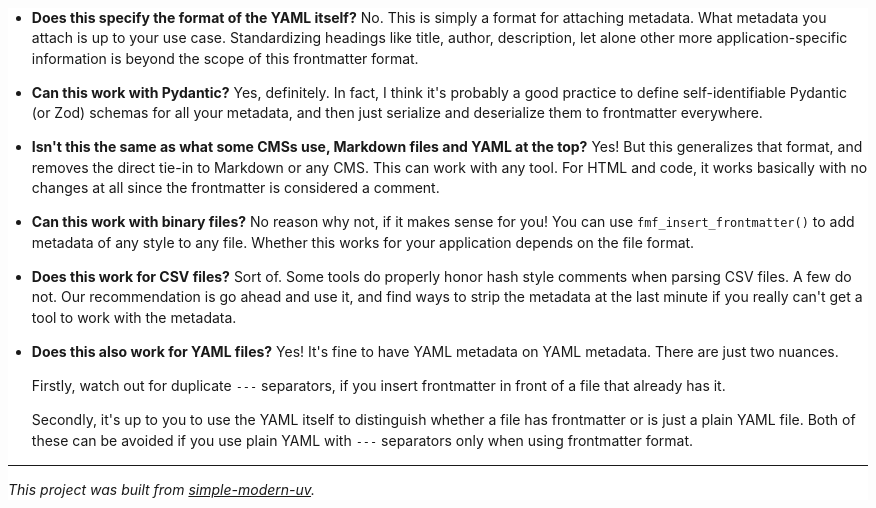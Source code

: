 - **Does this specify the format of the YAML itself?** No.
  This is simply a format for attaching metadata.
  What metadata you attach is up to your use case.
  Standardizing headings like title, author, description, let alone other more
  application-specific information is beyond the scope of this frontmatter format.

- **Can this work with Pydantic?** Yes, definitely.
  In fact, I think it's probably a good practice to define self-identifiable Pydantic
  (or Zod) schemas for all your metadata, and then just serialize and deserialize them
  to frontmatter everywhere.

- **Isn't this the same as what some CMSs use, Markdown files and YAML at the top?**
  Yes! But this generalizes that format, and removes the direct tie-in to Markdown or any
  CMS. This can work with any tool.
  For HTML and code, it works basically with no changes at all since the frontmatter is
  considered a comment.

- **Can this work with binary files?** No reason why not, if it makes sense for you!
  You can use `fmf_insert_frontmatter()` to add metadata of any style to any file.
  Whether this works for your application depends on the file format.

- **Does this work for CSV files?** Sort of.
  Some tools do properly honor hash style comments when parsing CSV files.
  A few do not. Our recommendation is go ahead and use it, and find ways to strip the
  metadata at the last minute if you really can't get a tool to work with the metadata.


- **Does this also work for YAML files?** Yes!
  It's fine to have YAML metadata on YAML metadata.
  There are just two nuances.

  Firstly, watch out for duplicate `---` separators, if you insert frontmatter in front
  of a file that already has it.

  Secondly, it's up to you to use the YAML itself to distinguish whether a file has
  frontmatter or is just a plain YAML file.
  Both of these can be avoided if you use plain YAML with `---` separators only when
  using frontmatter format.

* * *

*This project was built from
[simple-modern-uv](https://github.com/jlevy/simple-modern-uv).*
